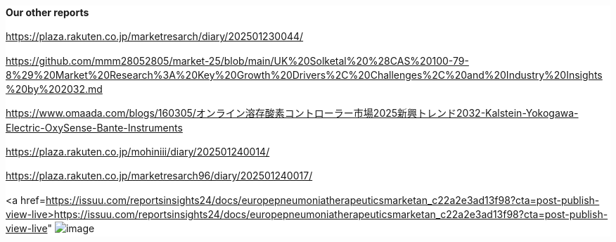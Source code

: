 <strong>Our other reports</strong>

<a href=https://plaza.rakuten.co.jp/marketresarch/diary/202501230044/>https://plaza.rakuten.co.jp/marketresarch/diary/202501230044/</a>

<a href=https://github.com/mmm28052805/market-25/blob/main/UK%20Solketal%20%28CAS%20100-79-8%29%20Market%20Research%3A%20Key%20Growth%20Drivers%2C%20Challenges%2C%20and%20Industry%20Insights%20by%202032.md>https://github.com/mmm28052805/market-25/blob/main/UK%20Solketal%20%28CAS%20100-79-8%29%20Market%20Research%3A%20Key%20Growth%20Drivers%2C%20Challenges%2C%20and%20Industry%20Insights%20by%202032.md</a>

<a href=https://www.omaada.com/blogs/160305/オンライン溶存酸素コントローラー市場2025新興トレンド2032-Kalstein-Yokogawa-Electric-OxySense-Bante-Instruments>https://www.omaada.com/blogs/160305/オンライン溶存酸素コントローラー市場2025新興トレンド2032-Kalstein-Yokogawa-Electric-OxySense-Bante-Instruments</a>

<a href=https://plaza.rakuten.co.jp/mohiniii/diary/202501240014/>https://plaza.rakuten.co.jp/mohiniii/diary/202501240014/</a>

<a href=https://plaza.rakuten.co.jp/marketresarch96/diary/202501240017/>https://plaza.rakuten.co.jp/marketresarch96/diary/202501240017/</a>

<a href=https://issuu.com/reportsinsights24/docs/europepneumoniatherapeuticsmarketan_c22a2e3ad13f98?cta=post-publish-view-live>https://issuu.com/reportsinsights24/docs/europepneumoniatherapeuticsmarketan_c22a2e3ad13f98?cta=post-publish-view-live</a>"
![image](https://github.com/user-attachments/assets/ea37c7f0-603b-4487-94f1-c8c5b930267b)
